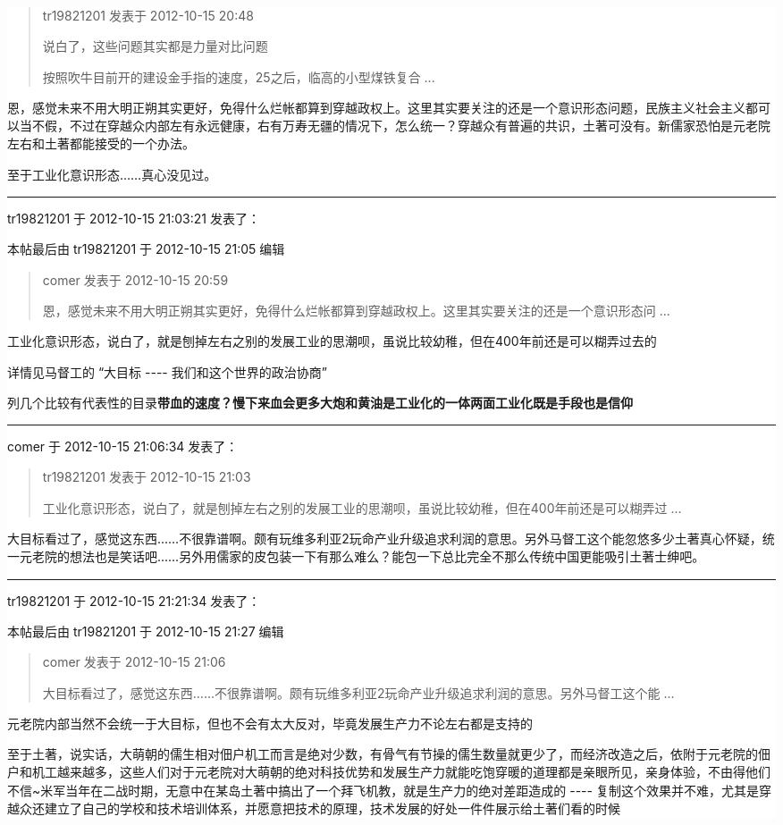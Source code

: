 > tr19821201 发表于 2012-10-15 20:48
> 
> 说白了，这些问题其实都是力量对比问题
> 
> 按照吹牛目前开的建设金手指的速度，25之后，临高的小型煤铁复合 ...



恩，感觉未来不用大明正朔其实更好，免得什么烂帐都算到穿越政权上。这里其实要关注的还是一个意识形态问题，民族主义社会主义都可以当不假，不过在穿越众内部左有永远健康，右有万寿无疆的情况下，怎么统一？穿越众有普遍的共识，土著可没有。新儒家恐怕是元老院左右和土著都能接受的一个办法。

至于工业化意识形态……真心没见过。

---------

tr19821201 于 2012-10-15 21:03:21 发表了：

本帖最后由 tr19821201 于 2012-10-15 21:05 编辑 


> 
> comer 发表于 2012-10-15 20:59
> 
> 恩，感觉未来不用大明正朔其实更好，免得什么烂帐都算到穿越政权上。这里其实要关注的还是一个意识形态问 ...



工业化意识形态，说白了，就是刨掉左右之别的发展工业的思潮呗，虽说比较幼稚，但在400年前还是可以糊弄过去的

详情见马督工的 “大目标 \-\-\-\- 我们和这个世界的政治协商”

列几个比较有代表性的目录**带血的速度？慢下来血会更多****大炮和黄油是工业化的一体两面****工业化既是手段也是信仰**

---------

comer 于 2012-10-15 21:06:34 发表了：

> tr19821201 发表于 2012-10-15 21:03
> 
> 工业化意识形态，说白了，就是刨掉左右之别的发展工业的思潮呗，虽说比较幼稚，但在400年前还是可以糊弄过 ...



大目标看过了，感觉这东西……不很靠谱啊。颇有玩维多利亚2玩命产业升级追求利润的意思。另外马督工这个能忽悠多少土著真心怀疑，统一元老院的想法也是笑话吧……另外用儒家的皮包装一下有那么难么？能包一下总比完全不那么传统中国更能吸引土著士绅吧。

---------

tr19821201 于 2012-10-15 21:21:34 发表了：

本帖最后由 tr19821201 于 2012-10-15 21:27 编辑 


> 
> comer 发表于 2012-10-15 21:06
> 
> 大目标看过了，感觉这东西……不很靠谱啊。颇有玩维多利亚2玩命产业升级追求利润的意思。另外马督工这个能 ...



元老院内部当然不会统一于大目标，但也不会有太大反对，毕竟发展生产力不论左右都是支持的

至于土著，说实话，大萌朝的儒生相对佃户机工而言是绝对少数，有骨气有节操的儒生数量就更少了，而经济改造之后，依附于元老院的佃户和机工越来越多，这些人们对于元老院对大萌朝的绝对科技优势和发展生产力就能吃饱穿暖的道理都是亲眼所见，亲身体验，不由得他们不信~米军当年在二战时期，无意中在某岛土著中搞出了一个拜飞机教，就是生产力的绝对差距造成的 \-\-\-\- 复制这个效果并不难，尤其是穿越众还建立了自己的学校和技术培训体系，并愿意把技术的原理，技术发展的好处一件件展示给土著们看的时候
